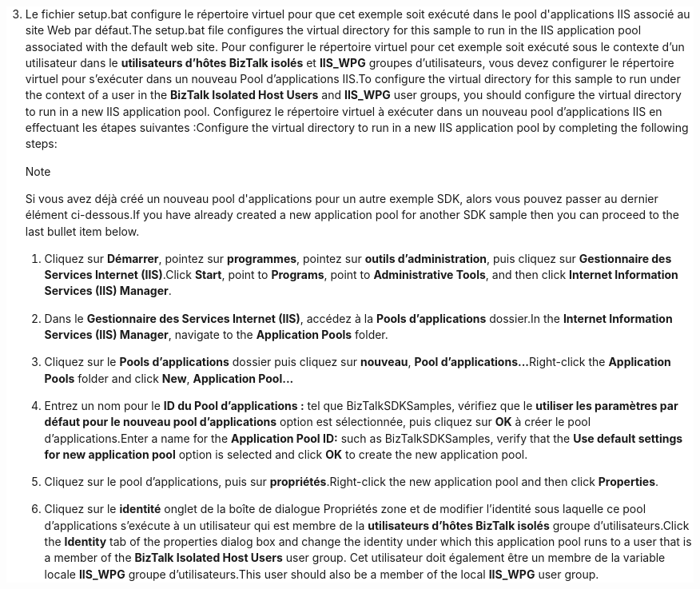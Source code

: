 3.  <span data-ttu-id="f98dd-162">Le fichier setup.bat configure le répertoire virtuel pour que cet exemple soit exécuté dans le pool d'applications IIS associé au site Web par défaut.</span><span class="sxs-lookup"><span data-stu-id="f98dd-162">The setup.bat file configures the virtual directory for this sample to run in the IIS application pool associated with the default web site.</span></span>  <span data-ttu-id="f98dd-163">Pour configurer le répertoire virtuel pour cet exemple soit exécuté sous le contexte d’un utilisateur dans le **utilisateurs d’hôtes BizTalk isolés** et **IIS_WPG** groupes d’utilisateurs, vous devez configurer le répertoire virtuel pour s’exécuter dans un nouveau Pool d’applications IIS.</span><span class="sxs-lookup"><span data-stu-id="f98dd-163">To configure the virtual directory for this sample to run under the context of a user in the **BizTalk Isolated Host Users** and **IIS_WPG** user groups, you should configure the virtual directory to run in a new IIS application pool.</span></span>  <span data-ttu-id="f98dd-164">Configurez le répertoire virtuel à exécuter dans un nouveau pool d’applications IIS en effectuant les étapes suivantes :</span><span class="sxs-lookup"><span data-stu-id="f98dd-164">Configure the virtual directory to run in a new IIS application pool by completing the following steps:</span></span>  
  
    > [!NOTE]
    >  <span data-ttu-id="f98dd-165">Si vous avez déjà créé un nouveau pool d'applications pour un autre exemple SDK, alors vous pouvez passer au dernier élément ci-dessous.</span><span class="sxs-lookup"><span data-stu-id="f98dd-165">If you have already created a new application pool for another SDK sample then you can proceed to the last bullet item below.</span></span>  
  
    1.  <span data-ttu-id="f98dd-166">Cliquez sur **Démarrer**, pointez sur **programmes**, pointez sur **outils d’administration**, puis cliquez sur **Gestionnaire des Services Internet (IIS)**.</span><span class="sxs-lookup"><span data-stu-id="f98dd-166">Click **Start**, point to **Programs**, point to **Administrative Tools**, and then click **Internet Information Services (IIS) Manager**.</span></span>  
  
    2.  <span data-ttu-id="f98dd-167">Dans le **Gestionnaire des Services Internet (IIS)**, accédez à la **Pools d’applications** dossier.</span><span class="sxs-lookup"><span data-stu-id="f98dd-167">In the **Internet Information Services (IIS) Manager**, navigate to the **Application Pools** folder.</span></span>  
  
    3.  <span data-ttu-id="f98dd-168">Cliquez sur le **Pools d’applications** dossier puis cliquez sur **nouveau**, **Pool d’applications...**</span><span class="sxs-lookup"><span data-stu-id="f98dd-168">Right-click the **Application Pools** folder and click **New**, **Application Pool...**</span></span>  
  
    4.  <span data-ttu-id="f98dd-169">Entrez un nom pour le **ID du Pool d’applications :** tel que BizTalkSDKSamples, vérifiez que le **utiliser les paramètres par défaut pour le nouveau pool d’applications** option est sélectionnée, puis cliquez sur **OK** à créer le pool d’applications.</span><span class="sxs-lookup"><span data-stu-id="f98dd-169">Enter a name for the **Application Pool ID:** such as BizTalkSDKSamples, verify that the **Use default settings for new application pool** option is selected and click **OK** to create the new application pool.</span></span>  
  
    5.  <span data-ttu-id="f98dd-170">Cliquez sur le pool d’applications, puis sur **propriétés**.</span><span class="sxs-lookup"><span data-stu-id="f98dd-170">Right-click the new application pool and then click **Properties**.</span></span>  
  
    6.  <span data-ttu-id="f98dd-171">Cliquez sur le **identité** onglet de la boîte de dialogue Propriétés zone et de modifier l’identité sous laquelle ce pool d’applications s’exécute à un utilisateur qui est membre de la **utilisateurs d’hôtes BizTalk isolés** groupe d’utilisateurs.</span><span class="sxs-lookup"><span data-stu-id="f98dd-171">Click the **Identity** tab of the properties dialog box and change the identity under which this application pool runs to a user that is a member of the **BizTalk Isolated Host Users** user group.</span></span>  <span data-ttu-id="f98dd-172">Cet utilisateur doit également être un membre de la variable locale **IIS_WPG** groupe d’utilisateurs.</span><span class="sxs-lookup"><span data-stu-id="f98dd-172">This user should also be a member of the local **IIS_WPG** user group.</span></span>  
  
